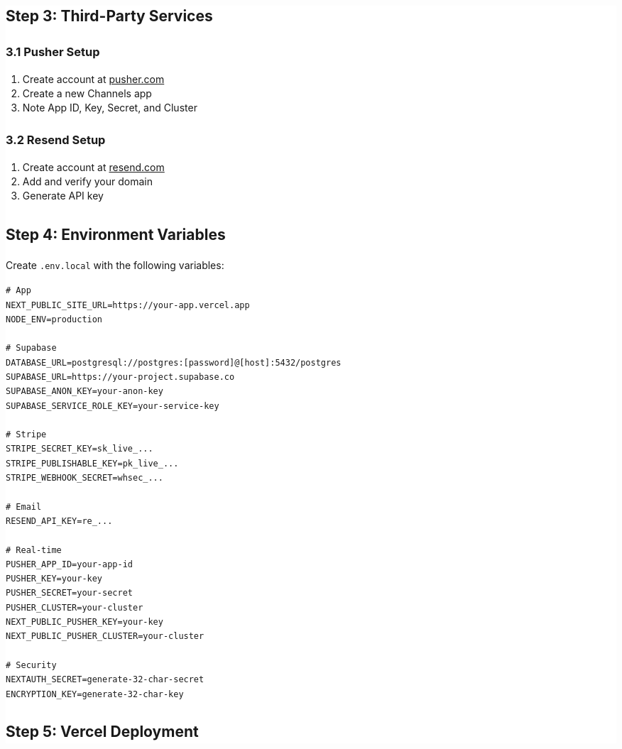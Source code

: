 ## Step 3: Third-Party Services

### 3.1 Pusher Setup
1. Create account at [pusher.com](https://pusher.com)
2. Create a new Channels app
3. Note App ID, Key, Secret, and Cluster

### 3.2 Resend Setup
1. Create account at [resend.com](https://resend.com)
2. Add and verify your domain
3. Generate API key

## Step 4: Environment Variables

Create `.env.local` with the following variables:

```env
# App
NEXT_PUBLIC_SITE_URL=https://your-app.vercel.app
NODE_ENV=production

# Supabase
DATABASE_URL=postgresql://postgres:[password]@[host]:5432/postgres
SUPABASE_URL=https://your-project.supabase.co
SUPABASE_ANON_KEY=your-anon-key
SUPABASE_SERVICE_ROLE_KEY=your-service-key

# Stripe
STRIPE_SECRET_KEY=sk_live_...
STRIPE_PUBLISHABLE_KEY=pk_live_...
STRIPE_WEBHOOK_SECRET=whsec_...

# Email
RESEND_API_KEY=re_...

# Real-time
PUSHER_APP_ID=your-app-id
PUSHER_KEY=your-key
PUSHER_SECRET=your-secret
PUSHER_CLUSTER=your-cluster
NEXT_PUBLIC_PUSHER_KEY=your-key
NEXT_PUBLIC_PUSHER_CLUSTER=your-cluster

# Security
NEXTAUTH_SECRET=generate-32-char-secret
ENCRYPTION_KEY=generate-32-char-key
```

## Step 5: Vercel Deployment
